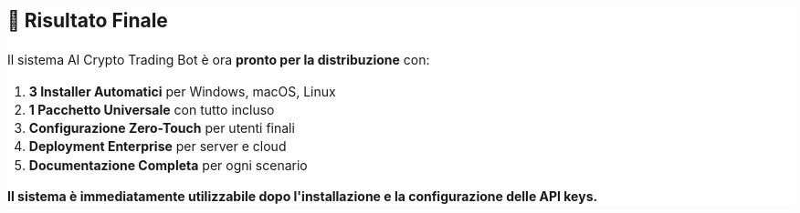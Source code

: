 ## 🚀 Risultato Finale

Il sistema AI Crypto Trading Bot è ora **pronto per la distribuzione** con:

1. **3 Installer Automatici** per Windows, macOS, Linux
2. **1 Pacchetto Universale** con tutto incluso
3. **Configurazione Zero-Touch** per utenti finali
4. **Deployment Enterprise** per server e cloud
5. **Documentazione Completa** per ogni scenario

**Il sistema è immediatamente utilizzabile dopo l'installazione e la configurazione delle API keys.**